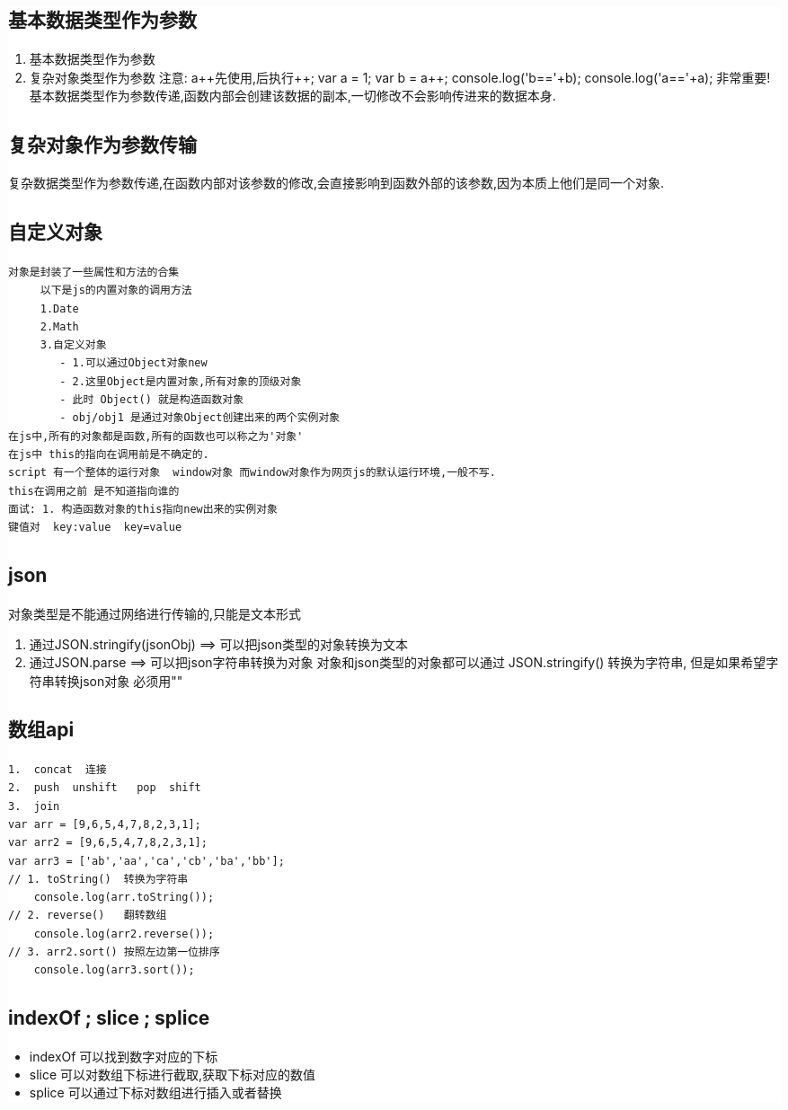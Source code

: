 ## 基本数据类型作为参数
   1. 基本数据类型作为参数
   2. 复杂对象类型作为参数
   注意: a++先使用,后执行++; var a = 1; var b = a++;  console.log('b=='+b); console.log('a=='+a);
   非常重要!基本数据类型作为参数传递,函数内部会创建该数据的副本,一切修改不会影响传进来的数据本身.

## 复杂对象作为参数传输
   复杂数据类型作为参数传递,在函数内部对该参数的修改,会直接影响到函数外部的该参数,因为本质上他们是同一个对象.

## 自定义对象
    对象是封装了一些属性和方法的合集
		 以下是js的内置对象的调用方法
		 1.Date
		 2.Math
		 3.自定义对象
			- 1.可以通过Object对象new
			- 2.这里Object是内置对象,所有对象的顶级对象
			- 此时 Object() 就是构造函数对象
			- obj/obj1 是通过对象Object创建出来的两个实例对象
    在js中,所有的对象都是函数,所有的函数也可以称之为'对象'
    在js中 this的指向在调用前是不确定的.
    script 有一个整体的运行对象  window对象 而window对象作为网页js的默认运行环境,一般不写.
	this在调用之前 是不知道指向谁的
	面试: 1. 构造函数对象的this指向new出来的实例对象
	键值对  key:value  key=value

## json
   对象类型是不能通过网络进行传输的,只能是文本形式
   1. 通过JSON.stringify(jsonObj) ==> 可以把json类型的对象转换为文本
   2. 通过JSON.parse ==> 可以把json字符串转换为对象
   对象和json类型的对象都可以通过 JSON.stringify() 转换为字符串,
   但是如果希望字符串转换json对象 必须用""

## 数组api
    1.  concat  连接
	2.  push  unshift   pop  shift
	3.  join
	var arr = [9,6,5,4,7,8,2,3,1];
	var arr2 = [9,6,5,4,7,8,2,3,1];
	var arr3 = ['ab','aa','ca','cb','ba','bb'];
	// 1. toString()  转换为字符串
		console.log(arr.toString());
	// 2. reverse()   翻转数组
		console.log(arr2.reverse());
	// 3. arr2.sort() 按照左边第一位排序
		console.log(arr3.sort());

## indexOf ; slice ; splice 
   - indexOf 可以找到数字对应的下标
   - slice 可以对数组下标进行截取,获取下标对应的数值
   - splice 可以通过下标对数组进行插入或者替换
